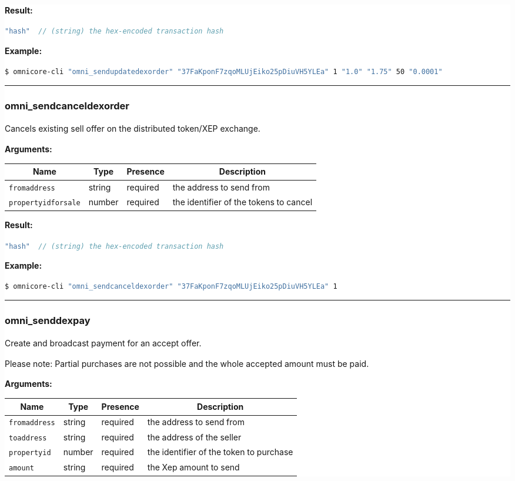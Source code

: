 **Result:**
```js
"hash"  // (string) the hex-encoded transaction hash
```

**Example:**

```bash
$ omnicore-cli "omni_sendupdatedexorder" "37FaKponF7zqoMLUjEiko25pDiuVH5YLEa" 1 "1.0" "1.75" 50 "0.0001"
```

---

### omni_sendcanceldexorder

Cancels existing sell offer on the distributed token/XEP exchange.

**Arguments:**

| Name                | Type    | Presence | Description                                                                                  |
|---------------------|---------|----------|----------------------------------------------------------------------------------------------|
| `fromaddress`       | string  | required | the address to send from                                                                     |
| `propertyidforsale` | number  | required | the identifier of the tokens to cancel                                                       |

**Result:**
```js
"hash"  // (string) the hex-encoded transaction hash
```

**Example:**

```bash
$ omnicore-cli "omni_sendcanceldexorder" "37FaKponF7zqoMLUjEiko25pDiuVH5YLEa" 1
```

---

### omni_senddexpay

Create and broadcast payment for an accept offer.

Please note:
Partial purchases are not possible and the whole accepted amount must be paid.

**Arguments:**

| Name                | Type    | Presence | Description                                                                                  |
|---------------------|---------|----------|----------------------------------------------------------------------------------------------|
| `fromaddress`       | string  | required | the address to send from                                                                     |
| `toaddress`         | string  | required | the address of the seller                                                                    |
| `propertyid`        | number  | required | the identifier of the token to purchase                                                      |
| `amount`            | string  | required | the Xep amount to send                                                                   |
